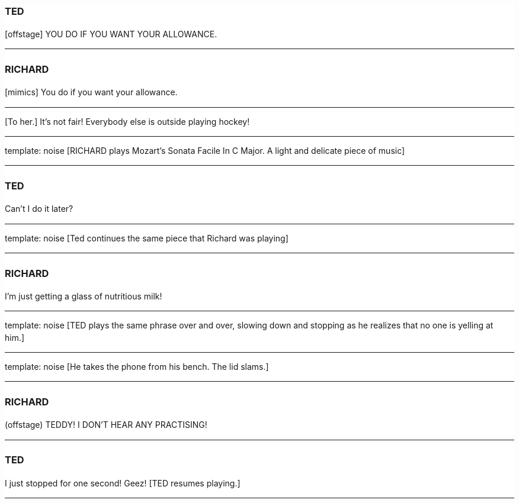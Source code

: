 
### TED
[offstage]
YOU DO IF YOU WANT YOUR ALLOWANCE. 

---

### RICHARD
[mimics] You do if you want your allowance.

---

[To her.] It’s not fair! Everybody else is outside playing hockey! 

---
template: noise
[RICHARD plays Mozart’s Sonata Facile In C Major. A light and delicate piece of music]

---

### TED
Can’t I do it later?

---

template: noise
[Ted continues the same piece that Richard was playing]

---

### RICHARD
I’m just getting a glass of nutritious milk! 

---
template: noise
[TED plays the same phrase over and over, slowing down and stopping as he realizes that no one is yelling at him.]

---
template: noise
[He takes the phone from his bench. The lid slams.]

---

### RICHARD
(offstage)
TEDDY! I DON’T HEAR ANY PRACTISING! 

---

### TED
I just stopped for one second! Geez! 
[TED resumes playing.]

---

[//]: # (title settings—give the play a title and author name)
[//]: # (color settings—replace "character-_____" with a character name)
[//]: # (list of colors)
[//]: # (list of characters, in color)